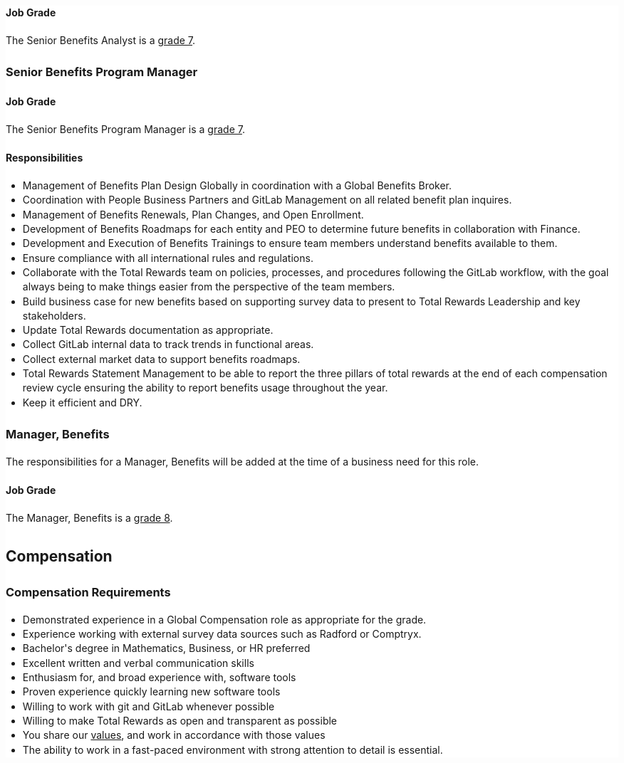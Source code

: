 #### Job Grade
The Senior Benefits Analyst is a [grade 7](/handbook/total-rewards/compensation/compensation-calculator/#gitlab-job-grades).

### Senior Benefits Program Manager

#### Job Grade
The Senior Benefits Program Manager is a [grade 7](/handbook/total-rewards/compensation/compensation-calculator/#gitlab-job-grades).

#### Responsibilities
- Management of Benefits Plan Design Globally in coordination with a Global Benefits Broker.
- Coordination with People Business Partners and GitLab Management on all related benefit plan inquires.
- Management of Benefits Renewals, Plan Changes, and Open Enrollment.
- Development of Benefits Roadmaps for each entity and PEO to determine future benefits in collaboration with Finance.
- Development and Execution of Benefits Trainings to ensure team members understand benefits available to them.
- Ensure compliance with all international rules and regulations.
- Collaborate with the Total Rewards team on policies, processes, and procedures following the GitLab workflow, with the goal always being to make things easier from the perspective of the team members.
- Build business case for new benefits based on supporting survey data to present to Total Rewards Leadership and key stakeholders.
- Update Total Rewards documentation as appropriate.
- Collect GitLab internal data to track trends in functional areas.
- Collect external market data to support benefits roadmaps.
- Total Rewards Statement Management to be able to report the three pillars of total rewards at the end of each compensation review cycle ensuring the ability to report benefits usage throughout the year.
- Keep it efficient and DRY.

### Manager, Benefits
The responsibilities for a Manager, Benefits will be added at the time of a business need for this role.

#### Job Grade
The Manager, Benefits is a [grade 8](/handbook/total-rewards/compensation/compensation-calculator/#gitlab-job-grades).

## Compensation

### Compensation Requirements
- Demonstrated experience in a Global Compensation role as appropriate for the grade.
- Experience working with external survey data sources such as Radford or Comptryx.
- Bachelor's degree in Mathematics, Business, or HR preferred
- Excellent written and verbal communication skills
- Enthusiasm for, and broad experience with, software tools
- Proven experience quickly learning new software tools
- Willing to work with git and GitLab whenever possible
- Willing to make Total Rewards as open and transparent as possible
- You share our [values](/handbook/values/), and work in accordance with those values
- The ability to work in a fast-paced environment with strong attention to detail is essential.
